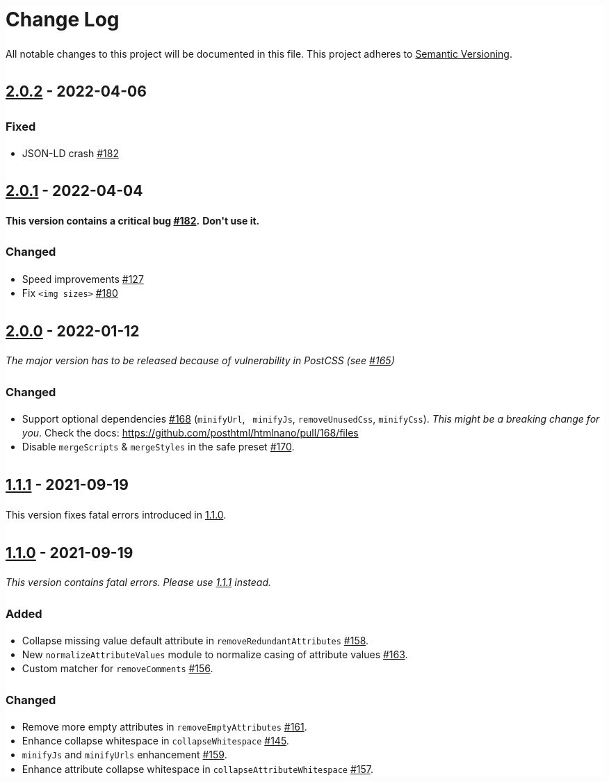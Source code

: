 # Change Log
All notable changes to this project will be documented in this file.
This project adheres to [Semantic Versioning](http://semver.org/).

## [2.0.2] - 2022-04-06

### Fixed
- JSON-LD crash [#182]


## [2.0.1] - 2022-04-04
**This version contains a critical bug [#182].**
**Don't use it.**

### Changed
- Speed improvements [#127]
- Fix `<img sizes>` [#180]


## [2.0.0] - 2022-01-12
*The major version has to be released because of vulnerability in PostCSS (see [#165])*

### Changed
- Support optional dependencies [#168] (`minifyUrl`, ` minifyJs`, `removeUnusedCss`, `minifyCss`). *This might be a breaking change for you*. Check the docs: https://github.com/posthtml/htmlnano/pull/168/files
- Disable `mergeScripts` & `mergeStyles` in the safe preset [#170].


## [1.1.1] - 2021-09-19
This version fixes fatal errors introduced in [1.1.0].


## [1.1.0] - 2021-09-19
*This version contains fatal errors. Please use [1.1.1] instead.*

### Added
- Collapse missing value default attribute in `removeRedundantAttributes` [#158].
- New `normalizeAttributeValues` module to normalize casing of attribute values [#163].
- Custom matcher for `removeComments` [#156].

### Changed
- Remove more empty attributes in `removeEmptyAttributes` [#161].
- Enhance collapse whitespace in `collapseWhitespace` [#145].
- `minifyJs` and `minifyUrls` enhancement [#159].
- Enhance attribute collapse whitespace in `collapseAttributeWhitespace` [#157].


[2.0.2]: https://github.com/posthtml/htmlnano/compare/2.0.1...2.0.2
[2.0.1]: https://github.com/posthtml/htmlnano/compare/2.0.0...2.0.1
[2.0.0]: https://github.com/posthtml/htmlnano/compare/1.1.1...2.0.0
[1.1.1]: https://github.com/posthtml/htmlnano/compare/1.1.0...1.1.1
[1.1.0]: https://github.com/posthtml/htmlnano/compare/1.0.1...1.1.0
[1.0.1]: https://github.com/posthtml/htmlnano/compare/1.0.0...1.0.1
[1.0.0]: https://github.com/posthtml/htmlnano/compare/0.2.9...1.0.0
[0.2.9]: https://github.com/posthtml/htmlnano/compare/0.2.8...0.2.9
[0.2.8]: https://github.com/posthtml/htmlnano/compare/0.2.7...0.2.8
[0.2.7]: https://github.com/posthtml/htmlnano/compare/0.2.6...0.2.7
[0.2.6]: https://github.com/posthtml/htmlnano/compare/0.2.5...0.2.6
[0.2.5]: https://github.com/posthtml/htmlnano/compare/0.2.4...0.2.5
[0.2.4]: https://github.com/posthtml/htmlnano/compare/0.2.3...0.2.4
[0.2.3]: https://github.com/posthtml/htmlnano/compare/0.2.2...0.2.3
[0.2.2]: https://github.com/posthtml/htmlnano/compare/0.2.1...0.2.2
[0.2.1]: https://github.com/posthtml/htmlnano/compare/0.2.0...0.2.1
[0.2.0]: https://github.com/posthtml/htmlnano/compare/0.1.10...0.2.0
[0.1.10]: https://github.com/posthtml/htmlnano/compare/0.1.9...0.1.10
[0.1.9]: https://github.com/posthtml/htmlnano/compare/0.1.8...0.1.9
[0.1.8]: https://github.com/posthtml/htmlnano/compare/0.1.7...0.1.8
[0.1.7]: https://github.com/posthtml/htmlnano/compare/0.1.6...0.1.7
[0.1.6]: https://github.com/posthtml/htmlnano/compare/0.1.5...0.1.6
[0.1.5]: https://github.com/posthtml/htmlnano/compare/0.1.4...0.1.5
[0.1.4]: https://github.com/posthtml/htmlnano/compare/0.1.3...0.1.4
[0.1.3]: https://github.com/posthtml/htmlnano/compare/0.1.2...0.1.3
[0.1.2]: https://github.com/posthtml/htmlnano/compare/0.1.1...0.1.2
[0.1.1]: https://github.com/posthtml/htmlnano/compare/0.1.0...0.1.1
[#182]: https://github.com/posthtml/htmlnano/issues/182
[#180]: https://github.com/posthtml/htmlnano/issues/180
[#170]: https://github.com/posthtml/htmlnano/issues/170
[#168]: https://github.com/posthtml/htmlnano/issues/168
[#165]: https://github.com/posthtml/htmlnano/issues/165
[#163]: https://github.com/posthtml/htmlnano/issues/163
[#161]: https://github.com/posthtml/htmlnano/issues/161
[#159]: https://github.com/posthtml/htmlnano/issues/159
[#158]: https://github.com/posthtml/htmlnano/issues/158
[#157]: https://github.com/posthtml/htmlnano/issues/157
[#156]: https://github.com/posthtml/htmlnano/issues/156
[#154]: https://github.com/posthtml/htmlnano/issues/154
[#153]: https://github.com/posthtml/htmlnano/issues/153
[#145]: https://github.com/posthtml/htmlnano/issues/145
[#135]: https://github.com/posthtml/htmlnano/issues/135
[#129]: https://github.com/posthtml/htmlnano/issues/129
[#127]: https://github.com/posthtml/htmlnano/issues/127
[#125]: https://github.com/posthtml/htmlnano/issues/125
[#122]: https://github.com/posthtml/htmlnano/issues/122
[#120]: https://github.com/posthtml/htmlnano/issues/120
[#119]: https://github.com/posthtml/htmlnano/issues/119
[#117]: https://github.com/posthtml/htmlnano/issues/117
[#116]: https://github.com/posthtml/htmlnano/issues/116
[#114]: https://github.com/posthtml/htmlnano/issues/114
[#113]: https://github.com/posthtml/htmlnano/issues/113
[#112]: https://github.com/posthtml/htmlnano/issues/112
[#111]: https://github.com/posthtml/htmlnano/issues/111
[#110]: https://github.com/posthtml/htmlnano/issues/110
[#108]: https://github.com/posthtml/htmlnano/issues/108
[#107]: https://github.com/posthtml/htmlnano/issues/107
[#104]: https://github.com/posthtml/htmlnano/issues/104
[#102]: https://github.com/posthtml/htmlnano/issues/102
[#98]: https://github.com/posthtml/htmlnano/issues/98
[#95]: https://github.com/posthtml/htmlnano/issues/95
[#94]: https://github.com/posthtml/htmlnano/issues/94
[#90]: https://github.com/posthtml/htmlnano/issues/90
[#88]: https://github.com/posthtml/htmlnano/issues/88
[#84]: https://github.com/posthtml/htmlnano/issues/84
[#80]: https://github.com/posthtml/htmlnano/issues/80
[#79]: https://github.com/posthtml/htmlnano/issues/79
[#78]: https://github.com/posthtml/htmlnano/issues/78
[#76]: https://github.com/posthtml/htmlnano/issues/76
[#71]: https://github.com/posthtml/htmlnano/issues/71
[#67]: https://github.com/posthtml/htmlnano/issues/67
[#66]: https://github.com/posthtml/htmlnano/issues/66
[#65]: https://github.com/posthtml/htmlnano/issues/65
[#64]: https://github.com/posthtml/htmlnano/issues/64
[#62]: https://github.com/posthtml/htmlnano/issues/62
[#59]: https://github.com/posthtml/htmlnano/issues/59
[#55]: https://github.com/posthtml/htmlnano/issues/55
[#50]: https://github.com/posthtml/htmlnano/issues/50
[#48]: https://github.com/posthtml/htmlnano/issues/48
[#47]: https://github.com/posthtml/htmlnano/issues/47
[#42]: https://github.com/posthtml/htmlnano/issues/42
[#39]: https://github.com/posthtml/htmlnano/issues/39
[#36]: https://github.com/posthtml/htmlnano/issues/36
[#31]: https://github.com/posthtml/htmlnano/issues/31
[#30]: https://github.com/posthtml/htmlnano/issues/30
[#28]: https://github.com/posthtml/htmlnano/issues/28
[#25]: https://github.com/posthtml/htmlnano/issues/25
[#24]: https://github.com/posthtml/htmlnano/issues/24
[#22]: https://github.com/posthtml/htmlnano/issues/22
[#21]: https://github.com/posthtml/htmlnano/issues/21
[#20]: https://github.com/posthtml/htmlnano/issues/20
[#19]: https://github.com/posthtml/htmlnano/issues/19
[#17]: https://github.com/posthtml/htmlnano/issues/17
[#13]: https://github.com/posthtml/htmlnano/issues/13